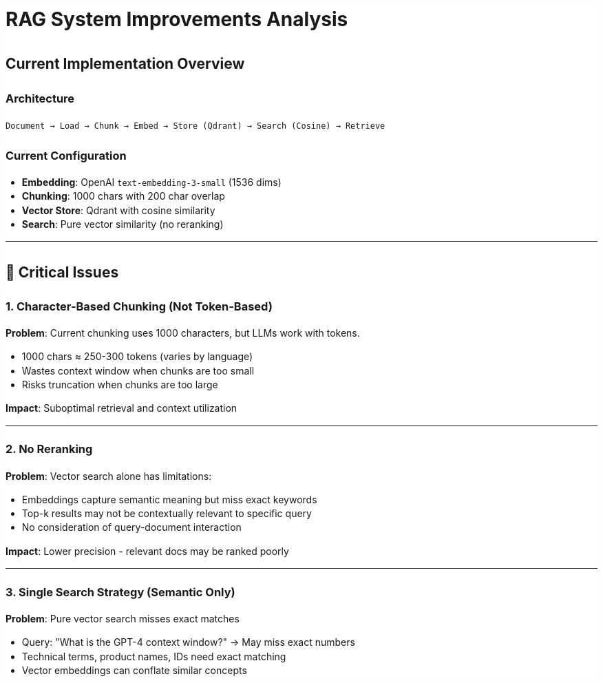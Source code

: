 # RAG System Improvements Analysis

## Current Implementation Overview

### Architecture

```
Document → Load → Chunk → Embed → Store (Qdrant) → Search (Cosine) → Retrieve
```

### Current Configuration

- **Embedding**: OpenAI `text-embedding-3-small` (1536 dims)
- **Chunking**: 1000 chars with 200 char overlap
- **Vector Store**: Qdrant with cosine similarity
- **Search**: Pure vector similarity (no reranking)

---

## 🔴 Critical Issues

### 1. **Character-Based Chunking (Not Token-Based)**

**Problem**: Current chunking uses 1000 characters, but LLMs work with tokens.

- 1000 chars ≈ 250-300 tokens (varies by language)
- Wastes context window when chunks are too small
- Risks truncation when chunks are too large

**Impact**: Suboptimal retrieval and context utilization

---

### 2. **No Reranking**

**Problem**: Vector search alone has limitations:

- Embeddings capture semantic meaning but miss exact keywords
- Top-k results may not be contextually relevant to specific query
- No consideration of query-document interaction

**Impact**: Lower precision - relevant docs may be ranked poorly

---

### 3. **Single Search Strategy (Semantic Only)**

**Problem**: Pure vector search misses exact matches

- Query: "What is the GPT-4 context window?" → May miss exact numbers
- Technical terms, product names, IDs need exact matching
- Vector embeddings can conflate similar concepts
